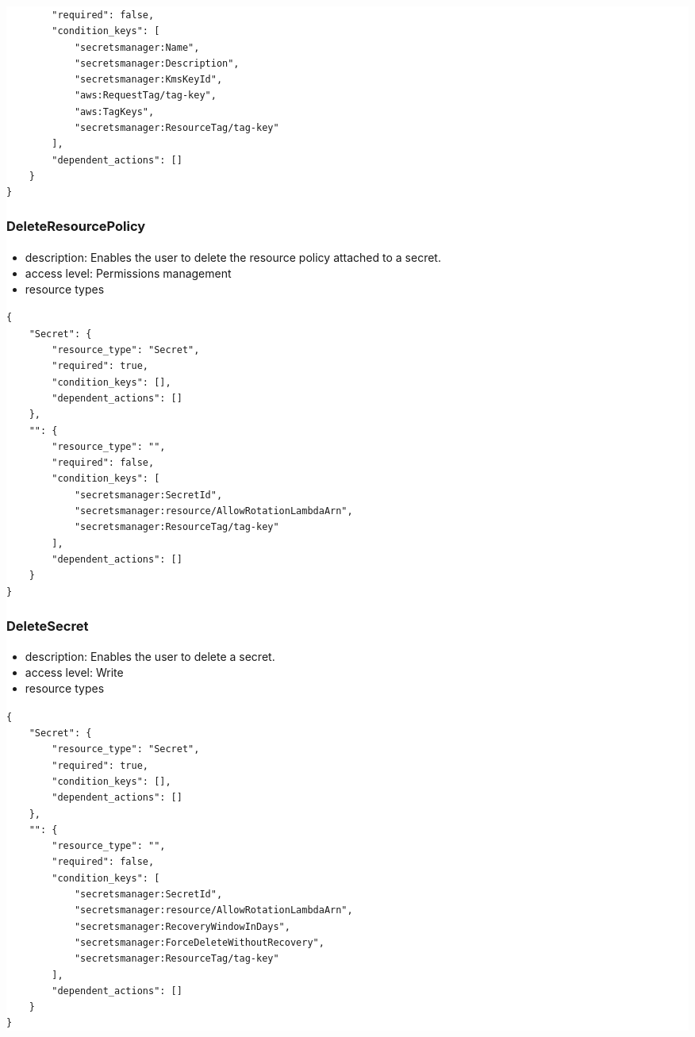 ```
        "required": false,
        "condition_keys": [
            "secretsmanager:Name",
            "secretsmanager:Description",
            "secretsmanager:KmsKeyId",
            "aws:RequestTag/tag-key",
            "aws:TagKeys",
            "secretsmanager:ResourceTag/tag-key"
        ],
        "dependent_actions": []
    }
}
```
### DeleteResourcePolicy
- description: Enables the user to delete the resource policy attached to a secret.
- access level: Permissions management
- resource types
```
{
    "Secret": {
        "resource_type": "Secret",
        "required": true,
        "condition_keys": [],
        "dependent_actions": []
    },
    "": {
        "resource_type": "",
        "required": false,
        "condition_keys": [
            "secretsmanager:SecretId",
            "secretsmanager:resource/AllowRotationLambdaArn",
            "secretsmanager:ResourceTag/tag-key"
        ],
        "dependent_actions": []
    }
}
```
### DeleteSecret
- description: Enables the user to delete a secret.
- access level: Write
- resource types
```
{
    "Secret": {
        "resource_type": "Secret",
        "required": true,
        "condition_keys": [],
        "dependent_actions": []
    },
    "": {
        "resource_type": "",
        "required": false,
        "condition_keys": [
            "secretsmanager:SecretId",
            "secretsmanager:resource/AllowRotationLambdaArn",
            "secretsmanager:RecoveryWindowInDays",
            "secretsmanager:ForceDeleteWithoutRecovery",
            "secretsmanager:ResourceTag/tag-key"
        ],
        "dependent_actions": []
    }
}
```